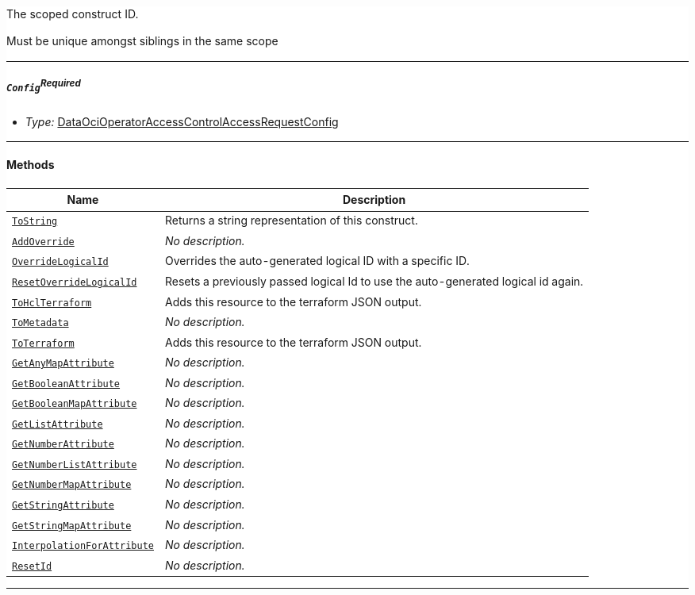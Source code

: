 The scoped construct ID.

Must be unique amongst siblings in the same scope

---

##### `Config`<sup>Required</sup> <a name="Config" id="rhizo-co-terraform-provider-oci.dataOciOperatorAccessControlAccessRequest.DataOciOperatorAccessControlAccessRequest.Initializer.parameter.config"></a>

- *Type:* <a href="#rhizo-co-terraform-provider-oci.dataOciOperatorAccessControlAccessRequest.DataOciOperatorAccessControlAccessRequestConfig">DataOciOperatorAccessControlAccessRequestConfig</a>

---

#### Methods <a name="Methods" id="Methods"></a>

| **Name** | **Description** |
| --- | --- |
| <code><a href="#rhizo-co-terraform-provider-oci.dataOciOperatorAccessControlAccessRequest.DataOciOperatorAccessControlAccessRequest.toString">ToString</a></code> | Returns a string representation of this construct. |
| <code><a href="#rhizo-co-terraform-provider-oci.dataOciOperatorAccessControlAccessRequest.DataOciOperatorAccessControlAccessRequest.addOverride">AddOverride</a></code> | *No description.* |
| <code><a href="#rhizo-co-terraform-provider-oci.dataOciOperatorAccessControlAccessRequest.DataOciOperatorAccessControlAccessRequest.overrideLogicalId">OverrideLogicalId</a></code> | Overrides the auto-generated logical ID with a specific ID. |
| <code><a href="#rhizo-co-terraform-provider-oci.dataOciOperatorAccessControlAccessRequest.DataOciOperatorAccessControlAccessRequest.resetOverrideLogicalId">ResetOverrideLogicalId</a></code> | Resets a previously passed logical Id to use the auto-generated logical id again. |
| <code><a href="#rhizo-co-terraform-provider-oci.dataOciOperatorAccessControlAccessRequest.DataOciOperatorAccessControlAccessRequest.toHclTerraform">ToHclTerraform</a></code> | Adds this resource to the terraform JSON output. |
| <code><a href="#rhizo-co-terraform-provider-oci.dataOciOperatorAccessControlAccessRequest.DataOciOperatorAccessControlAccessRequest.toMetadata">ToMetadata</a></code> | *No description.* |
| <code><a href="#rhizo-co-terraform-provider-oci.dataOciOperatorAccessControlAccessRequest.DataOciOperatorAccessControlAccessRequest.toTerraform">ToTerraform</a></code> | Adds this resource to the terraform JSON output. |
| <code><a href="#rhizo-co-terraform-provider-oci.dataOciOperatorAccessControlAccessRequest.DataOciOperatorAccessControlAccessRequest.getAnyMapAttribute">GetAnyMapAttribute</a></code> | *No description.* |
| <code><a href="#rhizo-co-terraform-provider-oci.dataOciOperatorAccessControlAccessRequest.DataOciOperatorAccessControlAccessRequest.getBooleanAttribute">GetBooleanAttribute</a></code> | *No description.* |
| <code><a href="#rhizo-co-terraform-provider-oci.dataOciOperatorAccessControlAccessRequest.DataOciOperatorAccessControlAccessRequest.getBooleanMapAttribute">GetBooleanMapAttribute</a></code> | *No description.* |
| <code><a href="#rhizo-co-terraform-provider-oci.dataOciOperatorAccessControlAccessRequest.DataOciOperatorAccessControlAccessRequest.getListAttribute">GetListAttribute</a></code> | *No description.* |
| <code><a href="#rhizo-co-terraform-provider-oci.dataOciOperatorAccessControlAccessRequest.DataOciOperatorAccessControlAccessRequest.getNumberAttribute">GetNumberAttribute</a></code> | *No description.* |
| <code><a href="#rhizo-co-terraform-provider-oci.dataOciOperatorAccessControlAccessRequest.DataOciOperatorAccessControlAccessRequest.getNumberListAttribute">GetNumberListAttribute</a></code> | *No description.* |
| <code><a href="#rhizo-co-terraform-provider-oci.dataOciOperatorAccessControlAccessRequest.DataOciOperatorAccessControlAccessRequest.getNumberMapAttribute">GetNumberMapAttribute</a></code> | *No description.* |
| <code><a href="#rhizo-co-terraform-provider-oci.dataOciOperatorAccessControlAccessRequest.DataOciOperatorAccessControlAccessRequest.getStringAttribute">GetStringAttribute</a></code> | *No description.* |
| <code><a href="#rhizo-co-terraform-provider-oci.dataOciOperatorAccessControlAccessRequest.DataOciOperatorAccessControlAccessRequest.getStringMapAttribute">GetStringMapAttribute</a></code> | *No description.* |
| <code><a href="#rhizo-co-terraform-provider-oci.dataOciOperatorAccessControlAccessRequest.DataOciOperatorAccessControlAccessRequest.interpolationForAttribute">InterpolationForAttribute</a></code> | *No description.* |
| <code><a href="#rhizo-co-terraform-provider-oci.dataOciOperatorAccessControlAccessRequest.DataOciOperatorAccessControlAccessRequest.resetId">ResetId</a></code> | *No description.* |

---
